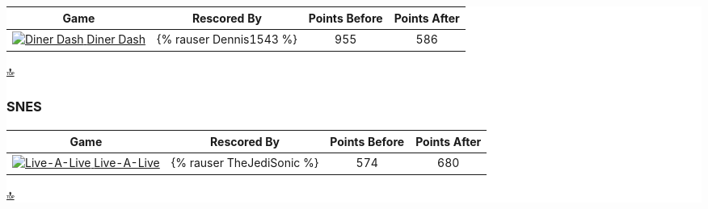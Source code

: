 | Game                                                                                                                                                                                                                               | Rescored By             | Points Before | Points After |
| ---------------------------------------------------------------------------------------------------------------------------------------------------------------------------------------------------------------------------------- | ----------------------- | :-----------: | :----------: |
| <a class="gameicon-link" href="https://retroachievements.org/game/18133" target="_blank" rel="noopener"> <img class="gameicon" src="https://retroachievements.org/Images/050365.png" alt="Diner Dash"> <span>Diner Dash</span></a> | {% rauser Dennis1543 %} |      955      |     586      |

<a href="#toc">:top:</a>


### SNES


| Game                                                                                                                                                                                                                                | Rescored By               | Points Before | Points After |
| ----------------------------------------------------------------------------------------------------------------------------------------------------------------------------------------------------------------------------------- | ------------------------- | :-----------: | :----------: |
| <a class="gameicon-link" href="https://retroachievements.org/game/1411" target="_blank" rel="noopener"> <img class="gameicon" src="https://retroachievements.org/Images/008516.png" alt="Live-A-Live"> <span>Live-A-Live</span></a> | {% rauser TheJediSonic %} |      574      |     680      |

<a href="#toc">:top:</a>



